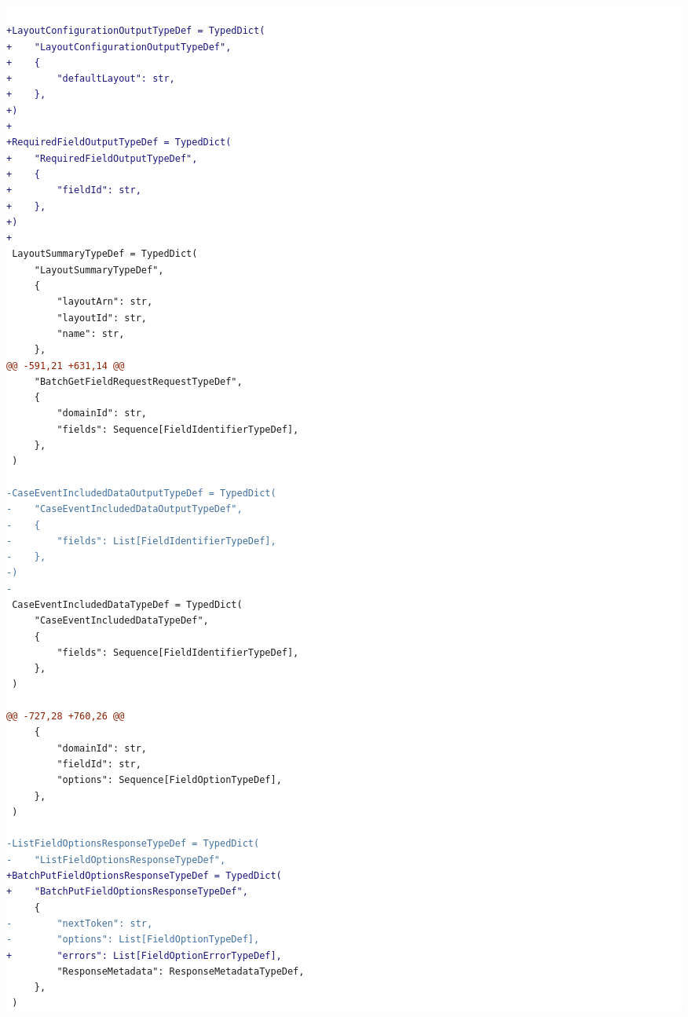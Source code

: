 ```diff
 
+LayoutConfigurationOutputTypeDef = TypedDict(
+    "LayoutConfigurationOutputTypeDef",
+    {
+        "defaultLayout": str,
+    },
+)
+
+RequiredFieldOutputTypeDef = TypedDict(
+    "RequiredFieldOutputTypeDef",
+    {
+        "fieldId": str,
+    },
+)
+
 LayoutSummaryTypeDef = TypedDict(
     "LayoutSummaryTypeDef",
     {
         "layoutArn": str,
         "layoutId": str,
         "name": str,
     },
@@ -591,21 +631,14 @@
     "BatchGetFieldRequestRequestTypeDef",
     {
         "domainId": str,
         "fields": Sequence[FieldIdentifierTypeDef],
     },
 )
 
-CaseEventIncludedDataOutputTypeDef = TypedDict(
-    "CaseEventIncludedDataOutputTypeDef",
-    {
-        "fields": List[FieldIdentifierTypeDef],
-    },
-)
-
 CaseEventIncludedDataTypeDef = TypedDict(
     "CaseEventIncludedDataTypeDef",
     {
         "fields": Sequence[FieldIdentifierTypeDef],
     },
 )
 
@@ -727,28 +760,26 @@
     {
         "domainId": str,
         "fieldId": str,
         "options": Sequence[FieldOptionTypeDef],
     },
 )
 
-ListFieldOptionsResponseTypeDef = TypedDict(
-    "ListFieldOptionsResponseTypeDef",
+BatchPutFieldOptionsResponseTypeDef = TypedDict(
+    "BatchPutFieldOptionsResponseTypeDef",
     {
-        "nextToken": str,
-        "options": List[FieldOptionTypeDef],
+        "errors": List[FieldOptionErrorTypeDef],
         "ResponseMetadata": ResponseMetadataTypeDef,
     },
 )
```